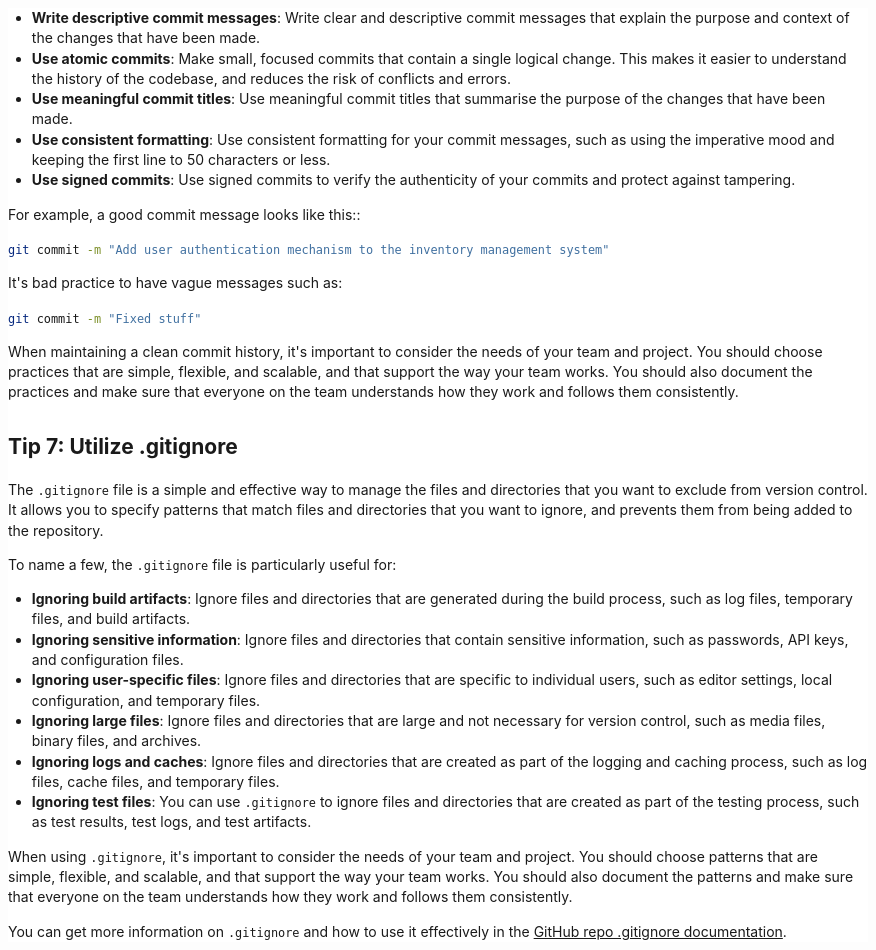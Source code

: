 - **Write descriptive commit messages**: Write clear and descriptive commit messages that explain the purpose and context of the changes that have been made.
- **Use atomic commits**: Make small, focused commits that contain a single logical change. This makes it easier to understand the history of the codebase, and reduces the risk of conflicts and errors.
- **Use meaningful commit titles**: Use meaningful commit titles that summarise the purpose of the changes that have been made.
- **Use consistent formatting**: Use consistent formatting for your commit messages, such as using the imperative mood and keeping the first line to 50 characters or less.
- **Use signed commits**: Use signed commits to verify the authenticity of your commits and protect against tampering.

For example, a good commit message looks like this::

```bash
git commit -m "Add user authentication mechanism to the inventory management system"
```

It's bad practice to have vague messages such as:

```bash
git commit -m "Fixed stuff"
```

When maintaining a clean commit history, it's important to consider the needs of your team and project. You should choose practices that are simple, flexible, and scalable, and that support the way your team works. You should also document the practices and make sure that everyone on the team understands how they work and follows them consistently.

## Tip 7: Utilize .gitignore

The `.gitignore` file is a simple and effective way to manage the files and directories that you want to exclude from version control. It allows you to specify patterns that match files and directories that you want to ignore, and prevents them from being added to the repository.

To name a few, the `.gitignore` file is particularly useful for:

- **Ignoring build artifacts**: Ignore files and directories that are generated during the build process, such as log files, temporary files, and build artifacts.
- **Ignoring sensitive information**: Ignore files and directories that contain sensitive information, such as passwords, API keys, and configuration files.
- **Ignoring user-specific files**: Ignore files and directories that are specific to individual users, such as editor settings, local configuration, and temporary files.
- **Ignoring large files**: Ignore files and directories that are large and not necessary for version control, such as media files, binary files, and archives.
- **Ignoring logs and caches**: Ignore files and directories that are created as part of the logging and caching process, such as log files, cache files, and temporary files.
- **Ignoring test files**: You can use `.gitignore` to ignore files and directories that are created as part of the testing process, such as test results, test logs, and test artifacts.

When using `.gitignore`, it's important to consider the needs of your team and project. You should choose patterns that are simple, flexible, and scalable, and that support the way your team works. You should also document the patterns and make sure that everyone on the team understands how they work and follows them consistently.

You can get more information on `.gitignore` and how to use it effectively in the [GitHub repo .gitignore documentation](https://docs.github.com/en/get-started/getting-started-with-git/ignoring-files?wt.mc_id=DT-MVP-5004771).
